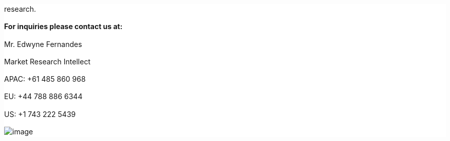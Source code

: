 research.</span></p><p><strong>For inquiries please contact us at:</strong></p><p>Mr. Edwyne Fernandes</p><p>Market Research Intellect</p><p>APAC: +61 485 860 968</p><p>EU: +44 788 886 6344</p><p>US: +1 743 222 5439</p>
![image](https://github.com/user-attachments/assets/a64dc85a-8bba-42c8-8ee8-68e92589256c)
